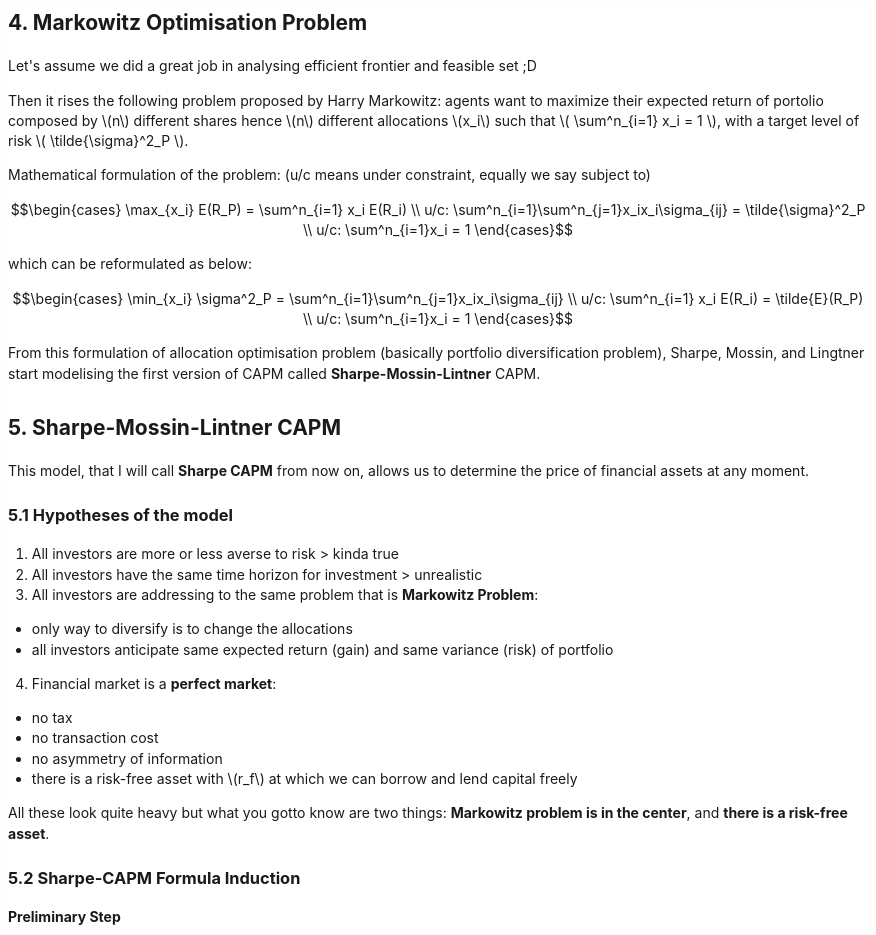 ## 4. Markowitz Optimisation Problem

Let's assume we did a great job in analysing efficient frontier and feasible set ;D

Then it rises the following problem proposed by Harry Markowitz: agents want to maximize their expected return of portolio composed by \\(n\\) different shares hence \\(n\\) different allocations \\(x_i\\) such that \\( \sum^n_{i=1} x_i = 1 \\), with a target level of risk \\( \tilde{\sigma}^2_P \\). 

Mathematical formulation of the problem: (u/c means under constraint, equally we say subject to)

$$\begin{cases}
\max_{x_i} E(R_P) = \sum^n_{i=1} x_i E(R_i) \\
u/c: \sum^n_{i=1}\sum^n_{j=1}x_ix_i\sigma_{ij} = \tilde{\sigma}^2_P \\
u/c: \sum^n_{i=1}x_i = 1
\end{cases}$$

which can be reformulated as below:

$$\begin{cases}
\min_{x_i} \sigma^2_P = \sum^n_{i=1}\sum^n_{j=1}x_ix_i\sigma_{ij} \\
u/c: \sum^n_{i=1} x_i E(R_i) = \tilde{E}(R_P) \\
u/c: \sum^n_{i=1}x_i = 1
\end{cases}$$

From this formulation of allocation optimisation problem (basically portfolio diversification problem), Sharpe, Mossin, and Lingtner start modelising the first version of CAPM called **Sharpe-Mossin-Lintner** CAPM.

## 5. Sharpe-Mossin-Lintner CAPM

This model, that I will call **Sharpe CAPM** from now on, allows us to determine the price of financial assets at any moment.

### 5.1 Hypotheses of the model

1. All investors are more or less averse to risk > kinda true
2. All investors have the same time horizon for investment > unrealistic
3. All investors are addressing to the same problem that is **Markowitz Problem**:
  - only way to diversify is to change the allocations
  - all investors anticipate same expected return (gain) and same variance (risk) of portfolio
4. Financial market is a **perfect market**:
  - no tax
  - no transaction cost
  - no asymmetry of information
  - there is a risk-free asset with \\(r_f\\) at which we can borrow and lend capital freely

All these look quite heavy but what you gotto know are two things: **Markowitz problem is in the center**, and **there is a risk-free asset**.

### 5.2 Sharpe-CAPM Formula Induction

**Preliminary Step**
